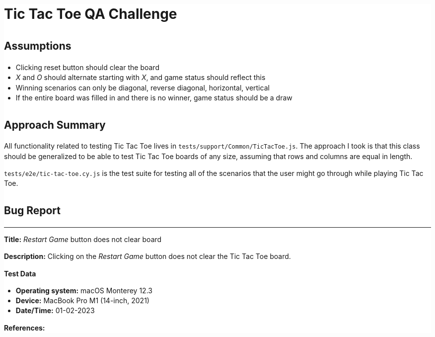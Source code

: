 # Tic Tac Toe QA Challenge

## Assumptions
- Clicking reset button should clear the board
- _X_ and _O_ should alternate starting with _X_, and game status should reflect this
- Winning scenarios can only be diagonal, reverse diagonal, horizontal, vertical
- If the entire board was filled in and there is no winner, game status should be a draw

## Approach Summary
All functionality related to testing Tic Tac Toe lives in `tests/support/Common/TicTacToe.js`. The approach I took is that this class should be generalized to be able to test Tic Tac Toe boards of any size, assuming that rows and columns are equal in length.

`tests/e2e/tic-tac-toe.cy.js` is the test suite for testing all of the scenarios that the user might go through while playing Tic Tac Toe.

## Bug Report

---

**Title:** _Restart Game_ button does not clear board

**Description:** Clicking on the _Restart Game_ button does not clear the Tic Tac Toe board.

**Test Data**
- **Operating system:** macOS Monterey 12.3
- **Device:** MacBook Pro M1 (14-inch, 2021)
- **Date/Time:** 01-02-2023

**References:** 
